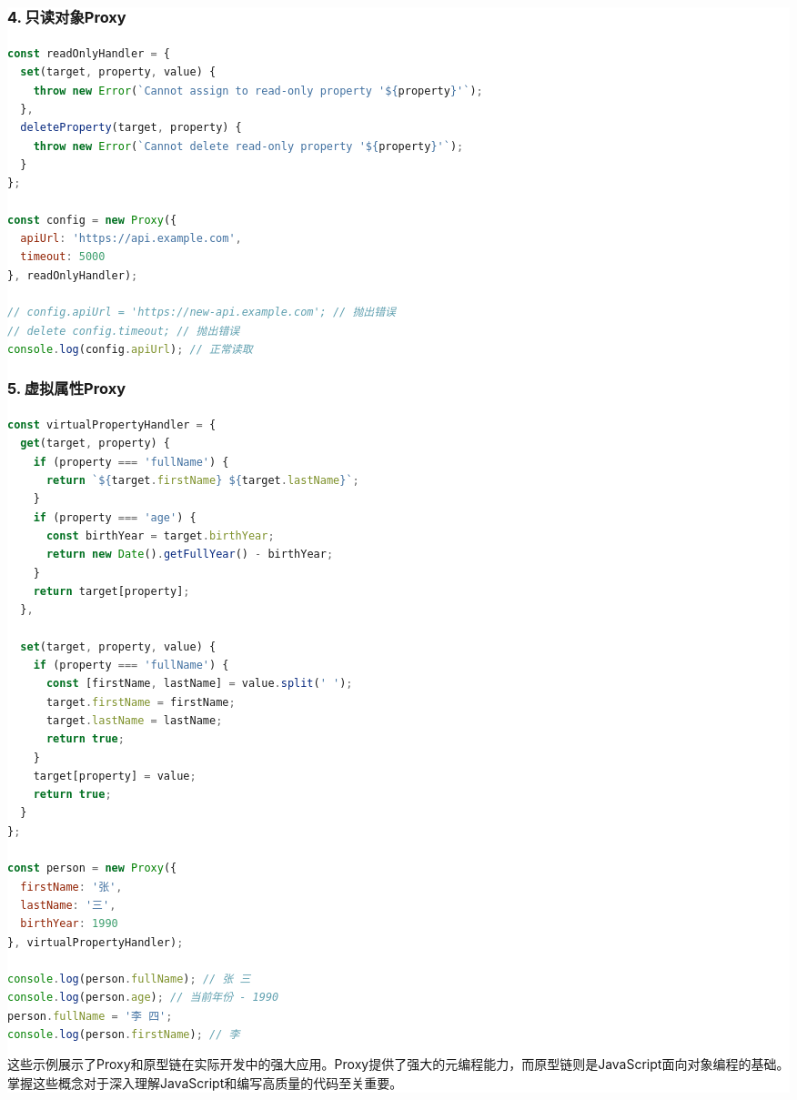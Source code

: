 ### 4. 只读对象Proxy

```javascript
const readOnlyHandler = {
  set(target, property, value) {
    throw new Error(`Cannot assign to read-only property '${property}'`);
  },
  deleteProperty(target, property) {
    throw new Error(`Cannot delete read-only property '${property}'`);
  }
};

const config = new Proxy({
  apiUrl: 'https://api.example.com',
  timeout: 5000
}, readOnlyHandler);

// config.apiUrl = 'https://new-api.example.com'; // 抛出错误
// delete config.timeout; // 抛出错误
console.log(config.apiUrl); // 正常读取
```

### 5. 虚拟属性Proxy

```javascript
const virtualPropertyHandler = {
  get(target, property) {
    if (property === 'fullName') {
      return `${target.firstName} ${target.lastName}`;
    }
    if (property === 'age') {
      const birthYear = target.birthYear;
      return new Date().getFullYear() - birthYear;
    }
    return target[property];
  },
  
  set(target, property, value) {
    if (property === 'fullName') {
      const [firstName, lastName] = value.split(' ');
      target.firstName = firstName;
      target.lastName = lastName;
      return true;
    }
    target[property] = value;
    return true;
  }
};

const person = new Proxy({
  firstName: '张',
  lastName: '三',
  birthYear: 1990
}, virtualPropertyHandler);

console.log(person.fullName); // 张 三
console.log(person.age); // 当前年份 - 1990
person.fullName = '李 四';
console.log(person.firstName); // 李
```

这些示例展示了Proxy和原型链在实际开发中的强大应用。Proxy提供了强大的元编程能力，而原型链则是JavaScript面向对象编程的基础。掌握这些概念对于深入理解JavaScript和编写高质量的代码至关重要。 